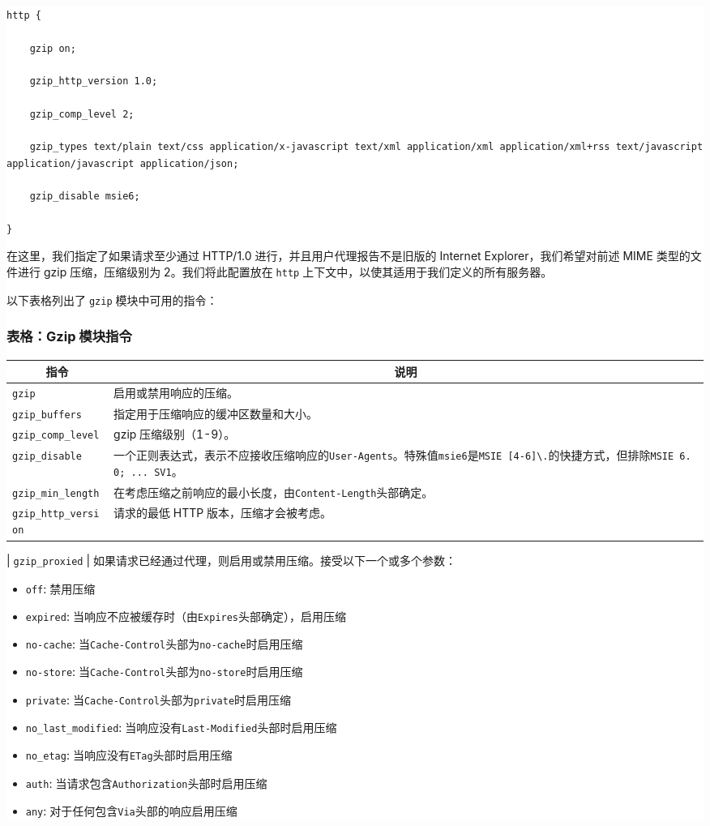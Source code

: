 ```
http {

    gzip on;

    gzip_http_version 1.0;

    gzip_comp_level 2;

    gzip_types text/plain text/css application/x-javascript text/xml application/xml application/xml+rss text/javascript application/javascript application/json;

    gzip_disable msie6;

}
```

在这里，我们指定了如果请求至少通过 HTTP/1.0 进行，并且用户代理报告不是旧版的 Internet Explorer，我们希望对前述 MIME 类型的文件进行 gzip 压缩，压缩级别为 2。我们将此配置放在 `http` 上下文中，以使其适用于我们定义的所有服务器。

以下表格列出了 `gzip` 模块中可用的指令：

### 表格：Gzip 模块指令

| 指令 | 说明 |
| --- | --- |
| `gzip` | 启用或禁用响应的压缩。 |
| `gzip_buffers` | 指定用于压缩响应的缓冲区数量和大小。 |
| `gzip_comp_level` | gzip 压缩级别（1-9）。 |
| `gzip_disable` | 一个正则表达式，表示不应接收压缩响应的`User-Agents`。特殊值`msie6`是`MSIE [4-6]\.`的快捷方式，但排除`MSIE 6.0; ... SV1`。 |
| `gzip_min_length` | 在考虑压缩之前响应的最小长度，由`Content-Length`头部确定。 |
| `gzip_http_version` | 请求的最低 HTTP 版本，压缩才会被考虑。 |

| `gzip_proxied` | 如果请求已经通过代理，则启用或禁用压缩。接受以下一个或多个参数：

+   `off`: 禁用压缩

+   `expired`: 当响应不应被缓存时（由`Expires`头部确定），启用压缩

+   `no-cache`: 当`Cache-Control`头部为`no-cache`时启用压缩

+   `no-store`: 当`Cache-Control`头部为`no-store`时启用压缩

+   `private`: 当`Cache-Control`头部为`private`时启用压缩

+   `no_last_modified`: 当响应没有`Last-Modified`头部时启用压缩

+   `no_etag`: 当响应没有`ETag`头部时启用压缩

+   `auth`: 当请求包含`Authorization`头部时启用压缩

+   `any`: 对于任何包含`Via`头部的响应启用压缩
